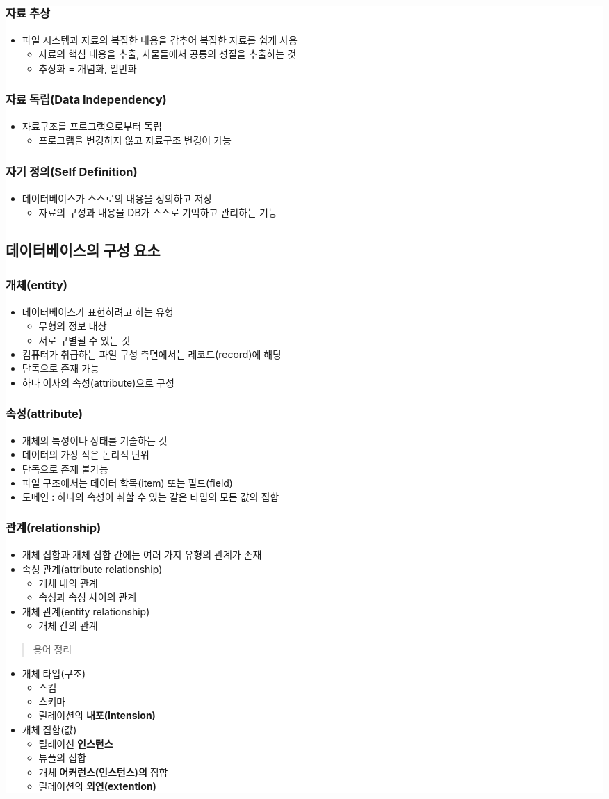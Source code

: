 ### 자료 추상

- 파일 시스템과 자료의 복잡한 내용을 감추어 복잡한 자료를 쉽게 사용
  - 자료의 핵심 내용을 추출, 사물들에서 공통의 성질을 추출하는 것
  - 추상화 = 개념화, 일반화

### 자료 독립(Data Independency)

- 자료구조를 프로그램으로부터 독립
  - 프로그램을 변경하지 않고 자료구조 변경이 가능

### 자기 정의(Self Definition)

- 데이터베이스가 스스로의 내용을 정의하고 저장
  - 자료의 구성과 내용을 DB가 스스로 기억하고 관리하는 기능

## 데이터베이스의 구성 요소

### 개체(entity)

- 데이터베이스가 표현하려고 하는 유형
  - 무형의 정보 대상
  - 서로 구별될 수 있는 것
- 컴퓨터가 취급하는 파일 구성 측면에서는 레코드(record)에 해당
- 단독으로 존재 가능
- 하나 이사의 속성(attribute)으로 구성

### 속성(attribute)

- 개체의 특성이나 상태를 기술하는 것
- 데이터의 가장 작은 논리적 단위
- 단독으로 존재 불가능
- 파일 구조에서는 데이터 학목(item) 또는 필드(field)
- 도메인 : 하나의 속성이 취할 수 있는 같은 타입의 모든 값의 집합

### 관계(relationship)

- 개체 집합과 개체 집합 간에는 여러 가지 유형의 관계가 존재
- 속성 관계(attribute relationship)
  - 개체 내의 관계
  - 속성과 속성 사이의 관계
- 개체 관계(entity relationship)
  - 개체 간의 관계

> 용어 정리

- 개체 타입(구조)
  - 스킴
  - 스키마
  - 릴레이션의 **내포(Intension)**
- 개체 집합(값)
  - 릴레이션 **인스턴스**
  - 튜플의 집합
  - 개체 **어커런스(인스턴스)의** 집합
  - 릴레이션의 **외연(extention)**
